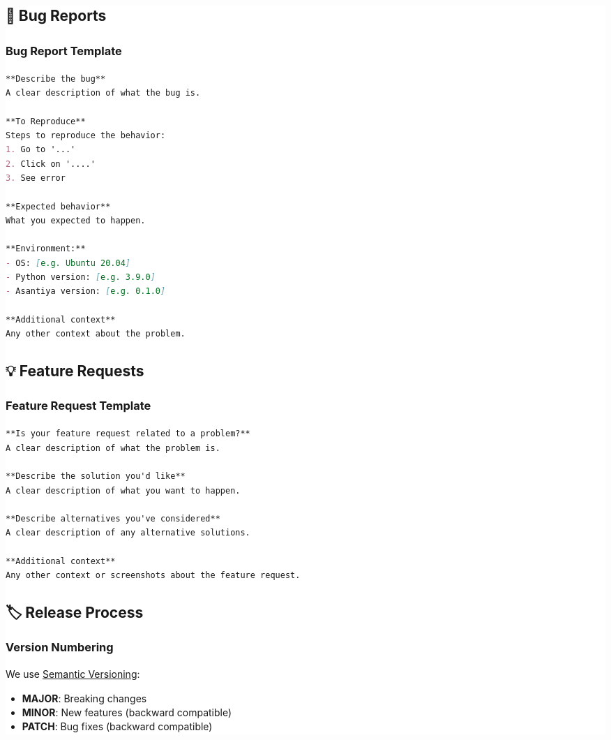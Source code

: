 ## 🐛 Bug Reports

### Bug Report Template

```markdown
**Describe the bug**
A clear description of what the bug is.

**To Reproduce**
Steps to reproduce the behavior:
1. Go to '...'
2. Click on '....'
3. See error

**Expected behavior**
What you expected to happen.

**Environment:**
- OS: [e.g. Ubuntu 20.04]
- Python version: [e.g. 3.9.0]
- Asantiya version: [e.g. 0.1.0]

**Additional context**
Any other context about the problem.
```

## 💡 Feature Requests

### Feature Request Template

```markdown
**Is your feature request related to a problem?**
A clear description of what the problem is.

**Describe the solution you'd like**
A clear description of what you want to happen.

**Describe alternatives you've considered**
A clear description of any alternative solutions.

**Additional context**
Any other context or screenshots about the feature request.
```

## 🏷️ Release Process

### Version Numbering

We use [Semantic Versioning](https://semver.org/):

- **MAJOR**: Breaking changes
- **MINOR**: New features (backward compatible)
- **PATCH**: Bug fixes (backward compatible)
